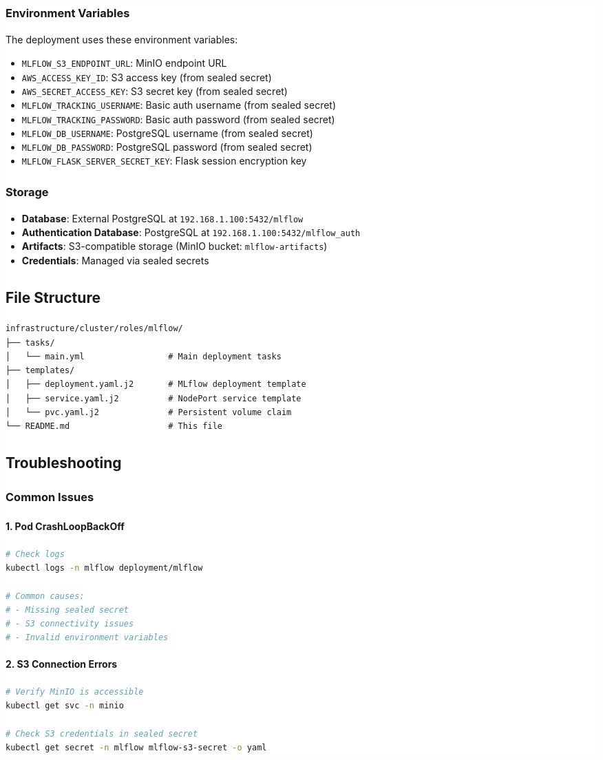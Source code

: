 
### Environment Variables
The deployment uses these environment variables:
- `MLFLOW_S3_ENDPOINT_URL`: MinIO endpoint URL
- `AWS_ACCESS_KEY_ID`: S3 access key (from sealed secret)
- `AWS_SECRET_ACCESS_KEY`: S3 secret key (from sealed secret)
- `MLFLOW_TRACKING_USERNAME`: Basic auth username (from sealed secret)
- `MLFLOW_TRACKING_PASSWORD`: Basic auth password (from sealed secret)
- `MLFLOW_DB_USERNAME`: PostgreSQL username (from sealed secret)
- `MLFLOW_DB_PASSWORD`: PostgreSQL password (from sealed secret)
- `MLFLOW_FLASK_SERVER_SECRET_KEY`: Flask session encryption key

### Storage
- **Database**: External PostgreSQL at `192.168.1.100:5432/mlflow`
- **Authentication Database**: PostgreSQL at `192.168.1.100:5432/mlflow_auth`
- **Artifacts**: S3-compatible storage (MinIO bucket: `mlflow-artifacts`)
- **Credentials**: Managed via sealed secrets

## File Structure

```
infrastructure/cluster/roles/mlflow/
├── tasks/
│   └── main.yml                 # Main deployment tasks
├── templates/
│   ├── deployment.yaml.j2       # MLflow deployment template
│   ├── service.yaml.j2          # NodePort service template
│   └── pvc.yaml.j2              # Persistent volume claim
└── README.md                    # This file
```

## Troubleshooting

### Common Issues

#### 1. Pod CrashLoopBackOff
```bash
# Check logs
kubectl logs -n mlflow deployment/mlflow

# Common causes:
# - Missing sealed secret
# - S3 connectivity issues
# - Invalid environment variables
```

#### 2. S3 Connection Errors
```bash
# Verify MinIO is accessible
kubectl get svc -n minio

# Check S3 credentials in sealed secret
kubectl get secret -n mlflow mlflow-s3-secret -o yaml
```
